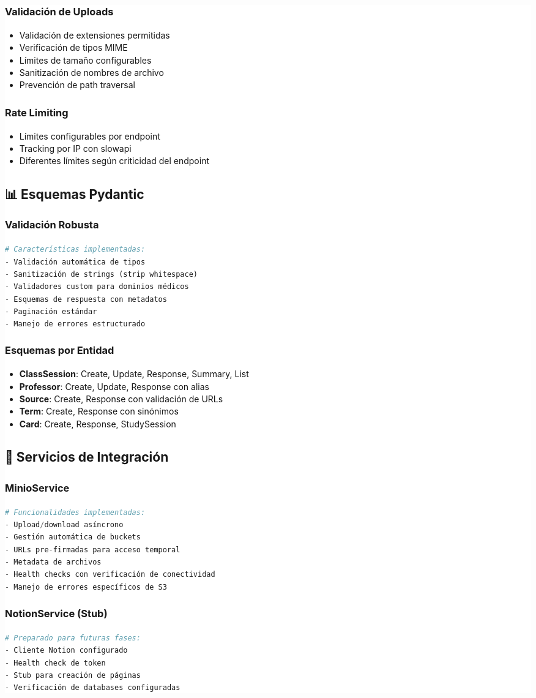 ### **Validación de Uploads**
- Validación de extensiones permitidas
- Verificación de tipos MIME
- Límites de tamaño configurables
- Sanitización de nombres de archivo
- Prevención de path traversal

### **Rate Limiting**
- Límites configurables por endpoint
- Tracking por IP con slowapi
- Diferentes límites según criticidad del endpoint

## 📊 Esquemas Pydantic

### **Validación Robusta**
```python
# Características implementadas:
- Validación automática de tipos
- Sanitización de strings (strip whitespace)
- Validadores custom para dominios médicos
- Esquemas de respuesta con metadatos
- Paginación estándar
- Manejo de errores estructurado
```

### **Esquemas por Entidad**
- **ClassSession**: Create, Update, Response, Summary, List
- **Professor**: Create, Update, Response con alias
- **Source**: Create, Response con validación de URLs
- **Term**: Create, Response con sinónimos
- **Card**: Create, Response, StudySession

## 🔧 Servicios de Integración

### **MinioService**
```python
# Funcionalidades implementadas:
- Upload/download asíncrono
- Gestión automática de buckets
- URLs pre-firmadas para acceso temporal
- Metadata de archivos
- Health checks con verificación de conectividad
- Manejo de errores específicos de S3
```

### **NotionService** (Stub)
```python
# Preparado para futuras fases:
- Cliente Notion configurado
- Health check de token
- Stub para creación de páginas
- Verificación de databases configuradas
```
